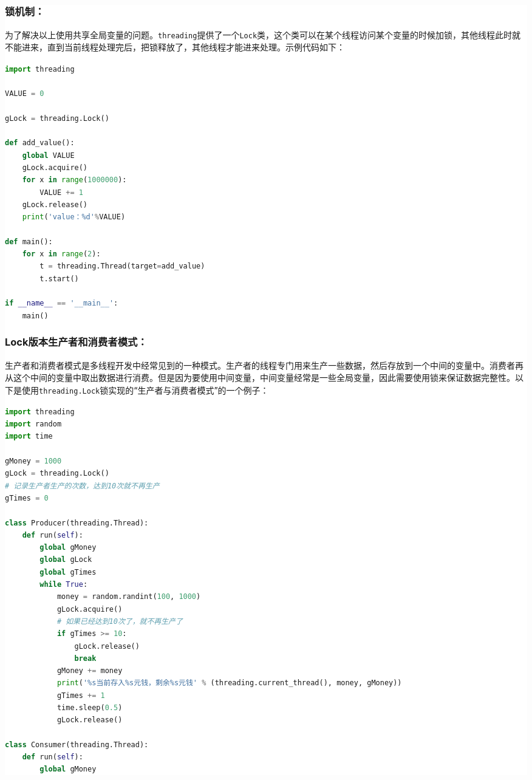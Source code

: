 ### 锁机制：

为了解决以上使用共享全局变量的问题。`threading`提供了一个`Lock`类，这个类可以在某个线程访问某个变量的时候加锁，其他线程此时就不能进来，直到当前线程处理完后，把锁释放了，其他线程才能进来处理。示例代码如下：

```python
import threading

VALUE = 0

gLock = threading.Lock()

def add_value():
    global VALUE
    gLock.acquire()
    for x in range(1000000):
        VALUE += 1
    gLock.release()
    print('value：%d'%VALUE)

def main():
    for x in range(2):
        t = threading.Thread(target=add_value)
        t.start()

if __name__ == '__main__':
    main()
```

### Lock版本生产者和消费者模式：

生产者和消费者模式是多线程开发中经常见到的一种模式。生产者的线程专门用来生产一些数据，然后存放到一个中间的变量中。消费者再从这个中间的变量中取出数据进行消费。但是因为要使用中间变量，中间变量经常是一些全局变量，因此需要使用锁来保证数据完整性。以下是使用`threading.Lock`锁实现的“生产者与消费者模式”的一个例子：

```python
import threading
import random
import time

gMoney = 1000
gLock = threading.Lock()
# 记录生产者生产的次数，达到10次就不再生产
gTimes = 0

class Producer(threading.Thread):
    def run(self):
        global gMoney
        global gLock
        global gTimes
        while True:
            money = random.randint(100, 1000)
            gLock.acquire()
            # 如果已经达到10次了，就不再生产了
            if gTimes >= 10:
                gLock.release()
                break
            gMoney += money
            print('%s当前存入%s元钱，剩余%s元钱' % (threading.current_thread(), money, gMoney))
            gTimes += 1
            time.sleep(0.5)
            gLock.release()

class Consumer(threading.Thread):
    def run(self):
        global gMoney
```